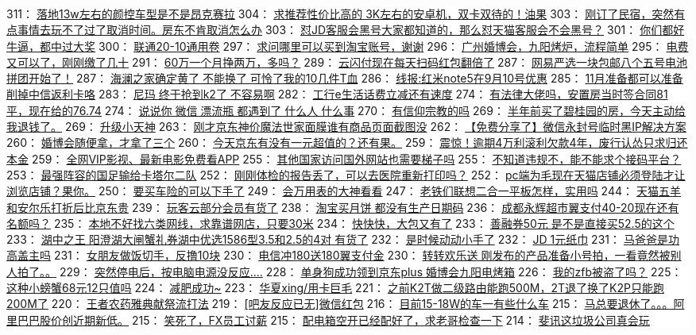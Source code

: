 311： [落地13w左右的颜控车型是不是昂克赛拉](http://www.zuanke8.com/thread-5257424-1-1.html)
304： [求推荐性价比高的 3K左右的安卓机，双卡双待的！油果](http://www.zuanke8.com/thread-5257586-1-1.html)
303： [刚订了民宿，突然有点事情去玩不了过了取消时间。房东不肯取消怎么办](http://www.zuanke8.com/thread-5257007-1-1.html)
303： [怼JD客服会黑号大家都知道的，那么怼天猫客服会不会黑号？](http://www.zuanke8.com/thread-5257536-1-1.html)
301： [你们都好牛逼，都中过大奖](http://www.zuanke8.com/thread-5257055-1-1.html)
300： [联通20-10通用卷](http://www.zuanke8.com/thread-5257281-1-1.html)
297： [求问哪里可以买到淘宝账号，谢谢](http://www.zuanke8.com/thread-5257612-1-1.html)
296： [广州婚博会，九阳烤炉，流程简单](http://www.zuanke8.com/thread-5257097-1-1.html)
295： [电费又可以了，刚刚缴了几十](http://www.zuanke8.com/thread-5255995-1-1.html)
291： [60万一个月挣两万，多吗？](http://www.zuanke8.com/thread-5255966-1-1.html)
289： [云闪付现在每天扫码红包翻倍了](http://www.zuanke8.com/thread-5257164-1-1.html)
287： [网易严选一块包邮八个五号电池拼团开始了！](http://www.zuanke8.com/thread-5256297-1-1.html)
287： [海澜之家确定黄了  不能换了 可怜了我的10几件T血](http://www.zuanke8.com/thread-5257051-1-1.html)
286： [线报:红米note5在9月10号优惠](http://www.zuanke8.com/thread-5257224-1-1.html)
285： [11月准备都可以准备削掉中信返利卡咯](http://www.zuanke8.com/thread-5257568-1-1.html)
283： [尼玛 终于抢到k2了 不容易啊](http://www.zuanke8.com/thread-5256336-1-1.html)
282： [工行e生活话费立减还有速度](http://www.zuanke8.com/thread-5257066-1-1.html)
274： [有法律大佬吗，安置房当时签合同81平，现在给的76.74](http://www.zuanke8.com/thread-5257172-1-1.html)
274： [说说你 微信 漂流瓶 都遇到了 什么人 什么事](http://www.zuanke8.com/thread-5257392-1-1.html)
270： [有信仰宗教的吗](http://www.zuanke8.com/thread-5257442-1-1.html)
269： [半年前买了碧桂园的房，今天主动给我退钱了。](http://www.zuanke8.com/thread-5255584-1-1.html)
269： [升级小天神](http://www.zuanke8.com/thread-5257388-1-1.html)
263： [刚才京东神价魔法世家面膜谁有商品页面截图没](http://www.zuanke8.com/thread-5257556-1-1.html)
262： [【免费分享了】微信永封号临时黑IP解决方案](http://www.zuanke8.com/thread-5257237-1-1.html)
260： [婚博会随便拿，才拿了三个](http://www.zuanke8.com/thread-5256756-1-1.html)
260： [今天京东有没有一元超值的？还有果。](http://www.zuanke8.com/thread-5257595-1-1.html)
259： [震惊！逾期4万利滚利欠款4年，废行认怂只求归还本金](http://www.zuanke8.com/thread-5256521-1-1.html)
259： [全网VIP影视、最新电影免费看APP](http://www.zuanke8.com/thread-5257316-1-1.html)
255： [其他国家访问国外网站也需要梯子吗](http://www.zuanke8.com/thread-5256787-1-1.html)
255： [不知道违规不，能不能求个接码平台？](http://www.zuanke8.com/thread-5257605-1-1.html)
253： [最强阵容的国足输给卡塔尔二队](http://www.zuanke8.com/thread-5257255-1-1.html)
252： [刚刚体检的报告丢了，可以去医院重新打印吗？](http://www.zuanke8.com/thread-5257327-1-1.html)
252： [pc端为毛现在天猫店铺必须登陆才让浏览店铺？果你。](http://www.zuanke8.com/thread-5257534-1-1.html)
250： [要买车险的可以下手了](http://www.zuanke8.com/thread-5256621-1-1.html)
249： [会万用表的大神看看](http://www.zuanke8.com/thread-5257285-1-1.html)
247： [老铁们联想二合一平板怎样，实用吗](http://www.zuanke8.com/thread-5257572-1-1.html)
244： [天猫五羊和安尔乐打折后比京东贵](http://www.zuanke8.com/thread-5257581-1-1.html)
239： [玩客云部分会员有货了](http://www.zuanke8.com/thread-5257110-1-1.html)
238： [淘宝买月饼  都没有生产日期码](http://www.zuanke8.com/thread-5257510-1-1.html)
236： [成都永辉超市翼支付40-20现在还有名额吗？](http://www.zuanke8.com/thread-5257603-1-1.html)
235： [本地不好找六类网线，求靠谱网店，只要30米](http://www.zuanke8.com/thread-5257422-1-1.html)
234： [快快快，大包又有了](http://www.zuanke8.com/thread-5256835-1-1.html)
233： [善融券50元 是不是直接买52.5的这个](http://www.zuanke8.com/thread-5257321-1-1.html)
233： [湖中之王 阳澄湖大闸蟹礼券湖中优选1586型3.5和2.5的4对 有货了](http://www.zuanke8.com/thread-5257395-1-1.html)
232： [是时候动动小手了](http://www.zuanke8.com/thread-5257173-1-1.html)
232： [JD 1元纸巾](http://www.zuanke8.com/thread-5257270-1-1.html)
231： [马爸爸是功高盖主吗](http://www.zuanke8.com/thread-5256540-1-1.html)
231： [女朋友做饭切手，反撸10块](http://www.zuanke8.com/thread-5256559-1-1.html)
230： [电信冲180送180翼支付金](http://www.zuanke8.com/thread-5256410-1-1.html)
230： [转转欢乐送  刚发布的产品准备小号拍，一看竟然被别人拍了。。](http://www.zuanke8.com/thread-5257398-1-1.html)
229： [突然停电后，按电脑电源没反应....](http://www.zuanke8.com/thread-5257372-1-1.html)
228： [单身狗成功领到京东plus 婚博会九阳电烤箱](http://www.zuanke8.com/thread-5256499-1-1.html)
226： [我的zfb被盗了吗？](http://www.zuanke8.com/thread-5256844-1-1.html)
225： [这种小螃蟹68元12只值吗](http://www.zuanke8.com/thread-5257190-1-1.html)
224： [减肥成功~](http://www.zuanke8.com/thread-5256770-1-1.html)
223： [华夏xing/用卡巨毛](http://www.zuanke8.com/thread-5257109-1-1.html)
221： [之前K2T做二级路由能跑500M，2T退了换了K2P只能跑200M了](http://www.zuanke8.com/thread-5257486-1-1.html)
220： [王者农药雅典献祭流打法](http://www.zuanke8.com/thread-5257374-1-1.html)
219： [[吧友反应已无]微信红包](http://www.zuanke8.com/thread-5257362-1-1.html)
216： [目前15-18W的车一有些什么车](http://www.zuanke8.com/thread-5257079-1-1.html)
215： [马总要退休了。。。阿里巴巴股价创近期新低。](http://www.zuanke8.com/thread-5256040-1-1.html)
215： [笑死了，FX员工讨薪](http://www.zuanke8.com/thread-5256225-1-1.html)
215： [配电箱空开已经配好了，求老哥检查一下](http://www.zuanke8.com/thread-5257201-1-1.html)
214： [斐讯这垃圾公司真会玩](http://www.zuanke8.com/thread-5256337-1-1.html)